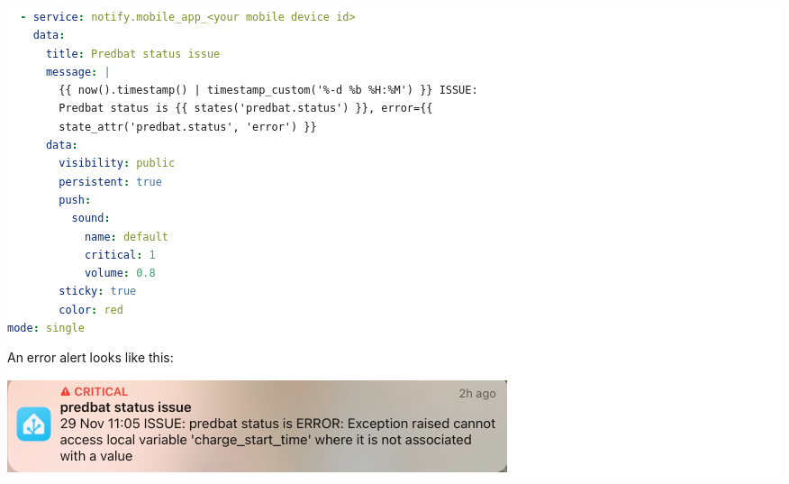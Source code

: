 ```yaml
  - service: notify.mobile_app_<your mobile device id>
    data:
      title: Predbat status issue
      message: |
        {{ now().timestamp() | timestamp_custom('%-d %b %H:%M') }} ISSUE:
        Predbat status is {{ states('predbat.status') }}, error={{
        state_attr('predbat.status', 'error') }}
      data:
        visibility: public
        persistent: true
        push:
          sound:
            name: default
            critical: 1
            volume: 0.8
        sticky: true
        color: red
mode: single
```

An error alert looks like this:

![image](images/predbat-status-issue.png)
